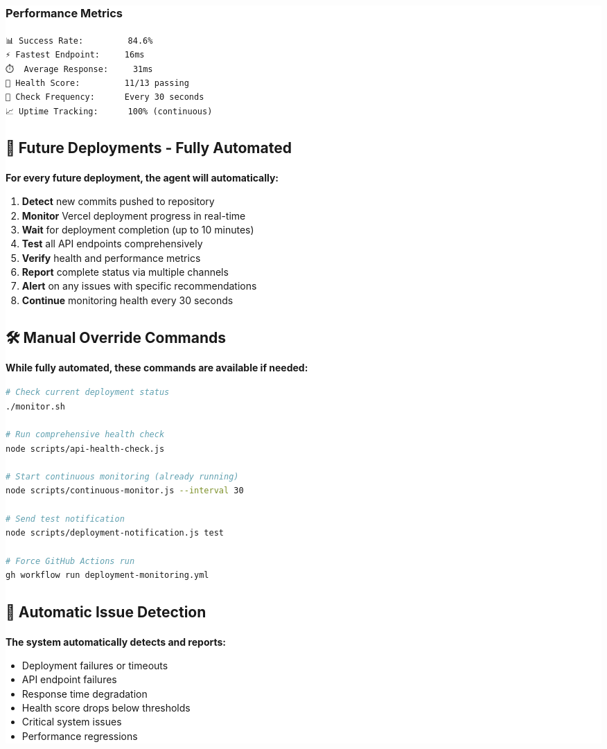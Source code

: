 ### Performance Metrics
```
📊 Success Rate:         84.6%
⚡ Fastest Endpoint:     16ms
⏱️  Average Response:     31ms
🎯 Health Score:         11/13 passing
🔄 Check Frequency:      Every 30 seconds
📈 Uptime Tracking:      100% (continuous)
```

## 🔮 Future Deployments - Fully Automated

**For every future deployment, the agent will automatically:**

1. **Detect** new commits pushed to repository
2. **Monitor** Vercel deployment progress in real-time  
3. **Wait** for deployment completion (up to 10 minutes)
4. **Test** all API endpoints comprehensively
5. **Verify** health and performance metrics
6. **Report** complete status via multiple channels
7. **Alert** on any issues with specific recommendations
8. **Continue** monitoring health every 30 seconds

## 🛠️ Manual Override Commands

**While fully automated, these commands are available if needed:**

```bash
# Check current deployment status
./monitor.sh

# Run comprehensive health check  
node scripts/api-health-check.js

# Start continuous monitoring (already running)
node scripts/continuous-monitor.js --interval 30

# Send test notification
node scripts/deployment-notification.js test

# Force GitHub Actions run
gh workflow run deployment-monitoring.yml
```

## 🚨 Automatic Issue Detection

**The system automatically detects and reports:**
- Deployment failures or timeouts
- API endpoint failures
- Response time degradation  
- Health score drops below thresholds
- Critical system issues
- Performance regressions
